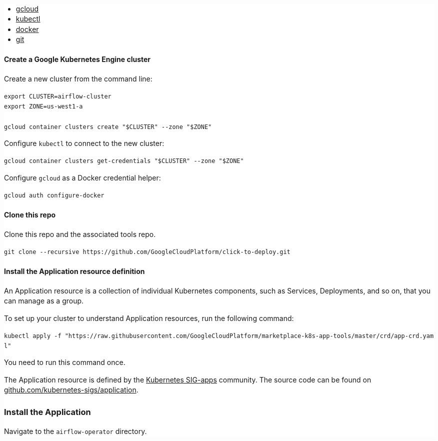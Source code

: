 -   [gcloud](https://cloud.google.com/sdk/gcloud/)
-   [kubectl](https://kubernetes.io/docs/reference/kubectl/overview/)
-   [docker](https://docs.docker.com/install/)
-   [git](https://git-scm.com/book/en/v2/Getting-Started-Installing-Git)

#### Create a Google Kubernetes Engine cluster

Create a new cluster from the command line:

```shell
export CLUSTER=airflow-cluster
export ZONE=us-west1-a

gcloud container clusters create "$CLUSTER" --zone "$ZONE"
```

Configure `kubectl` to connect to the new cluster:

```shell
gcloud container clusters get-credentials "$CLUSTER" --zone "$ZONE"
```

Configure `gcloud` as a Docker credential helper:

```shell
gcloud auth configure-docker
```

#### Clone this repo

Clone this repo and the associated tools repo.

```shell
git clone --recursive https://github.com/GoogleCloudPlatform/click-to-deploy.git
```

#### Install the Application resource definition

An Application resource is a collection of individual Kubernetes components,
such as Services, Deployments, and so on, that you can manage as a group.

To set up your cluster to understand Application resources, run the following
command:

```shell
kubectl apply -f "https://raw.githubusercontent.com/GoogleCloudPlatform/marketplace-k8s-app-tools/master/crd/app-crd.yaml"
```

You need to run this command once.

The Application resource is defined by the
[Kubernetes SIG-apps](https://github.com/kubernetes/community/tree/master/sig-apps)
community. The source code can be found on
[github.com/kubernetes-sigs/application](https://github.com/kubernetes-sigs/application).

### Install the Application

Navigate to the `airflow-operator` directory.
